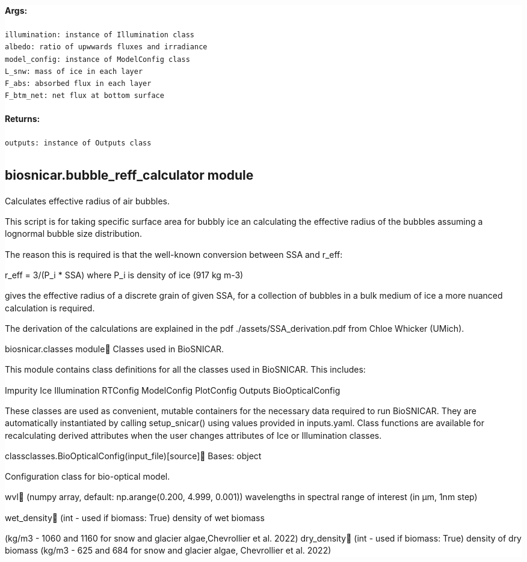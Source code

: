 #### Args:
    illumination: instance of Illumination class
    albedo: ratio of upwwards fluxes and irradiance
    model_config: instance of ModelConfig class
    L_snw: mass of ice in each layer
    F_abs: absorbed flux in each layer
    F_btm_net: net flux at bottom surface

#### Returns:
    outputs: instance of Outputs class


## biosnicar.bubble_reff_calculator module
Calculates effective radius of air bubbles.

This script is for taking specific surface area for bubbly ice an calculating the effective radius of the bubbles assuming a lognormal bubble size distribution.

The reason this is required is that the well-known conversion between SSA and r_eff:

r_eff = 3/(P_i * SSA) where P_i is density of ice (917 kg m-3)

gives the effective radius of a discrete grain of given SSA, for a collection of bubbles in a bulk medium of ice a more nuanced calculation is required.

The derivation of the calculations are explained in the pdf ./assets/SSA_derivation.pdf from Chloe Whicker (UMich).

biosnicar.classes module
Classes used in BioSNICAR.

This module contains class definitions for all the classes used in BioSNICAR. This includes:

Impurity Ice Illumination RTConfig ModelConfig PlotConfig Outputs BioOpticalConfig

These classes are used as convenient, mutable containers for the necessary data required to run BioSNICAR. They are automatically instantiated by calling setup_snicar() using values provided in inputs.yaml. Class functions are available for recalculating derived attributes when the user changes attributes of Ice or Illumination classes.

classclasses.BioOpticalConfig(input_file)[source]
Bases: object

Configuration class for bio-optical model.

wvl
(numpy array, default: np.arange(0.200, 4.999, 0.001)) wavelengths in spectral range of interest (in µm, 1nm step)

wet_density
(int - used if biomass: True) density of wet biomass

(kg/m3 - 1060 and 1160 for snow and glacier algae,Chevrollier et al. 2022)
dry_density
(int - used if biomass: True) density of dry biomass (kg/m3 - 625 and 684 for snow and glacier algae, Chevrollier et al. 2022)
